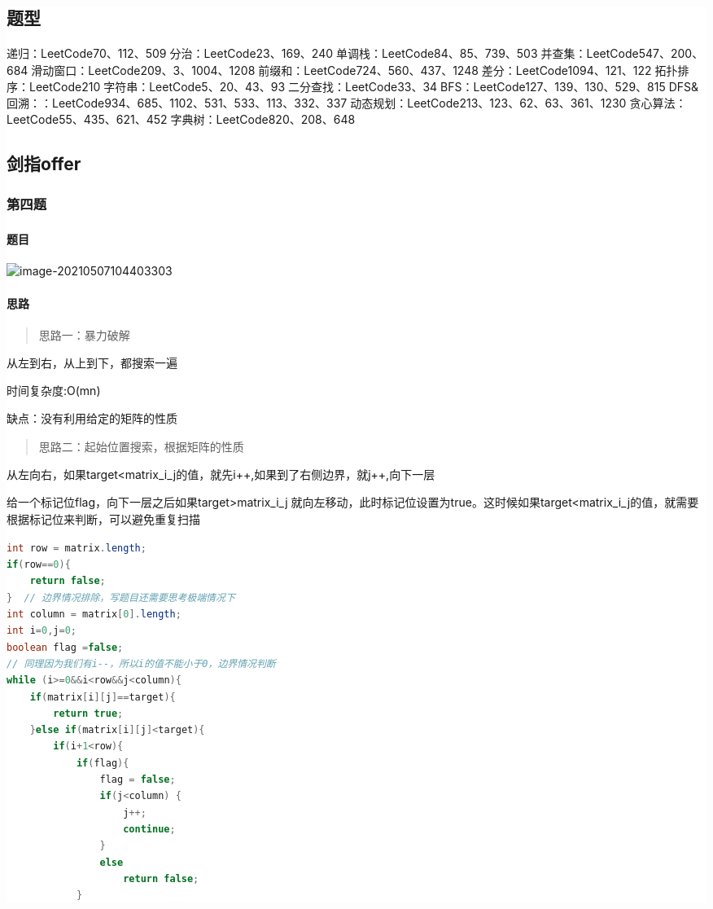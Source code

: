 ## 题型

递归：LeetCode70、112、509
分治：LeetCode23、169、240
单调栈：LeetCode84、85、739、503
并查集：LeetCode547、200、684
滑动窗口：LeetCode209、3、1004、1208
前缀和：LeetCode724、560、437、1248
差分：LeetCode1094、121、122
拓扑排序：LeetCode210
字符串：LeetCode5、20、43、93
二分查找：LeetCode33、34
BFS：LeetCode127、139、130、529、815
DFS&回溯：：LeetCode934、685、1102、531、533、113、332、337
动态规划：LeetCode213、123、62、63、361、1230
贪心算法：LeetCode55、435、621、452
字典树：LeetCode820、208、648

## 剑指offer

### 第四题

#### 题目

![image-20210507104403303](https://xy-picgo.oss-cn-shenzhen.aliyuncs.com/20210507104403.png)

#### 思路

> 思路一：暴力破解

从左到右，从上到下，都搜索一遍

时间复杂度:O(mn)

缺点：没有利用给定的矩阵的性质

> 思路二：起始位置搜索，根据矩阵的性质

从左向右，如果target<matrix_i_j的值，就先i++,如果到了右侧边界，就j++,向下一层

给一个标记位flag，向下一层之后如果target>matrix_i_j 就向左移动，此时标记位设置为true。这时候如果target<matrix_i_j的值，就需要根据标记位来判断，可以避免重复扫描

```java
int row = matrix.length;
if(row==0){
    return false;
}  // 边界情况排除，写题目还需要思考极端情况下
int column = matrix[0].length;
int i=0,j=0;
boolean flag =false;
// 同理因为我们有i--，所以i的值不能小于0，边界情况判断
while (i>=0&&i<row&&j<column){
    if(matrix[i][j]==target){
        return true;
    }else if(matrix[i][j]<target){
        if(i+1<row){
            if(flag){
                flag = false;
                if(j<column) { 
                    j++;
                    continue;
                }
                else
                    return false;
            }
```